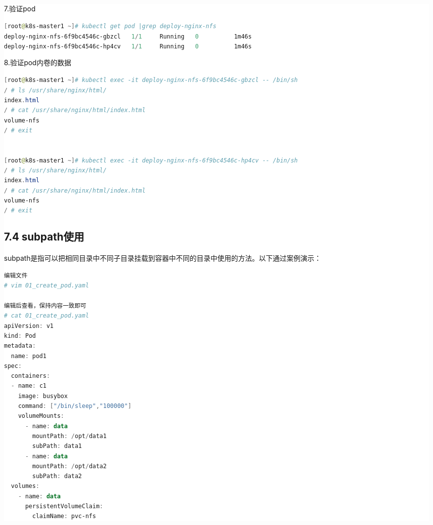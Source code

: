 7.验证pod

~~~powershell
[root@k8s-master1 ~]# kubectl get pod |grep deploy-nginx-nfs
deploy-nginx-nfs-6f9bc4546c-gbzcl   1/1     Running   0          1m46s
deploy-nginx-nfs-6f9bc4546c-hp4cv   1/1     Running   0          1m46s
~~~

8.验证pod内卷的数据

~~~powershell
[root@k8s-master1 ~]# kubectl exec -it deploy-nginx-nfs-6f9bc4546c-gbzcl -- /bin/sh
/ # ls /usr/share/nginx/html/
index.html
/ # cat /usr/share/nginx/html/index.html
volume-nfs
/ # exit


[root@k8s-master1 ~]# kubectl exec -it deploy-nginx-nfs-6f9bc4546c-hp4cv -- /bin/sh
/ # ls /usr/share/nginx/html/
index.html
/ # cat /usr/share/nginx/html/index.html
volume-nfs
/ # exit
~~~



## 7.4 subpath使用

subpath是指可以把相同目录中不同子目录挂载到容器中不同的目录中使用的方法。以下通过案例演示：



~~~powershell
编辑文件
# vim 01_create_pod.yaml

编辑后查看，保持内容一致即可
# cat 01_create_pod.yaml
apiVersion: v1
kind: Pod
metadata:
  name: pod1
spec:
  containers:
  - name: c1
    image: busybox
    command: ["/bin/sleep","100000"]
    volumeMounts:
      - name: data
        mountPath: /opt/data1
        subPath: data1
      - name: data
        mountPath: /opt/data2
        subPath: data2
  volumes:
    - name: data
      persistentVolumeClaim:
        claimName: pvc-nfs
~~~
